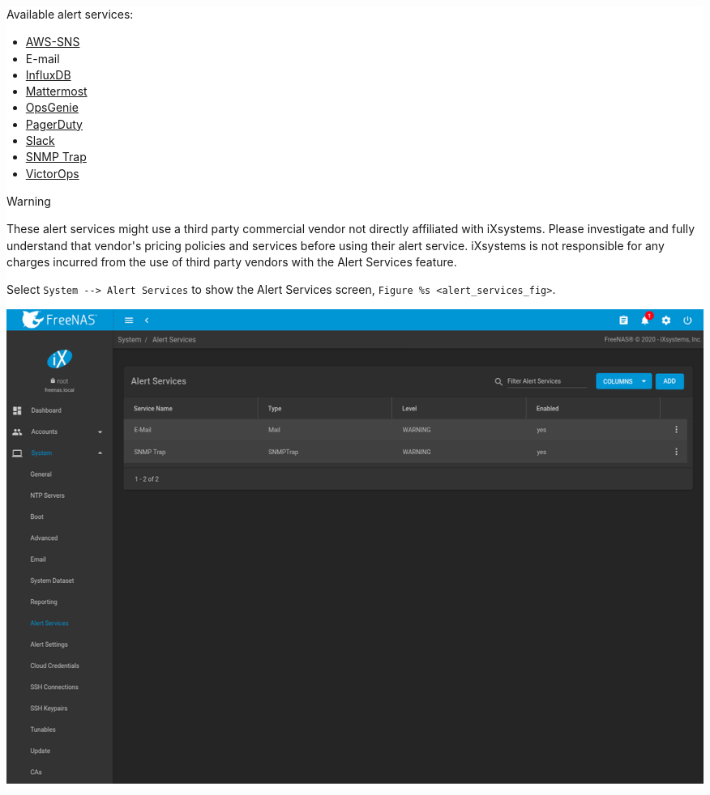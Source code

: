 Available alert services:

-   [AWS-SNS](https://aws.amazon.com/sns/)
-   E-mail
-   [InfluxDB](https://www.influxdata.com/)
-   [Mattermost](https://about.mattermost.com/)
-   [OpsGenie](https://www.opsgenie.com/)
-   [PagerDuty](https://www.pagerduty.com/)
-   [Slack](https://slack.com/)
-   [SNMP Trap](http://www.dpstele.com/snmp/trap-basics.php)
-   [VictorOps](https://victorops.com/)

<div class="warning">

<div class="title">

Warning

</div>

These alert services might use a third party commercial vendor not
directly affiliated with iXsystems. Please investigate and fully
understand that vendor's pricing policies and services before using
their alert service. iXsystems is not responsible for any charges
incurred from the use of third party vendors with the Alert Services
feature.

</div>

Select `System --> Alert Services` to show the Alert Services screen,
`Figure %s <alert_services_fig>`.

<div id="alert_services_fig">

![Alert Services](images/system-alert-services.png)
